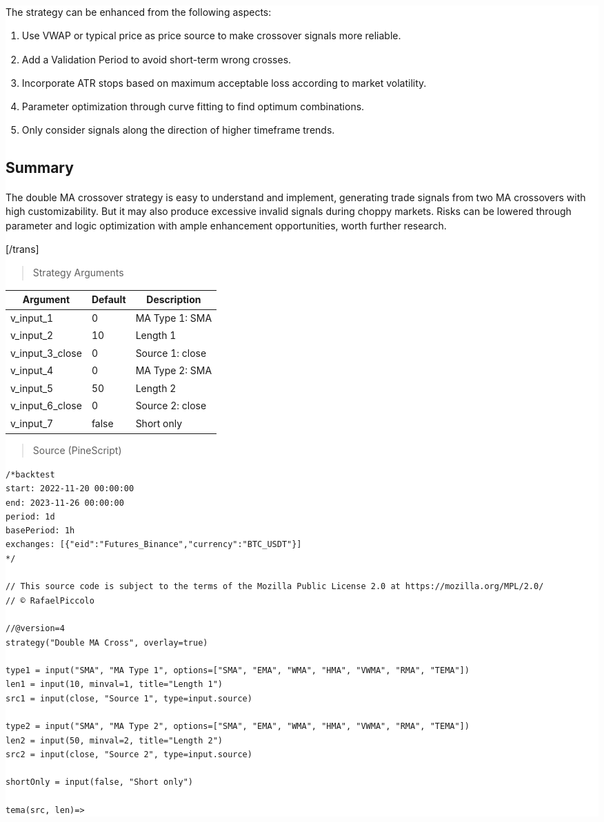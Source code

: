 The strategy can be enhanced from the following aspects:

1. Use VWAP or typical price as price source to make crossover signals more reliable.

2. Add a Validation Period to avoid short-term wrong crosses.  

3. Incorporate ATR stops based on maximum acceptable loss according to market volatility.

4. Parameter optimization through curve fitting to find optimum combinations.

5. Only consider signals along the direction of higher timeframe trends.

## Summary   

The double MA crossover strategy is easy to understand and implement, generating trade signals from two MA crossovers with high customizability. But it may also produce excessive invalid signals during choppy markets. Risks can be lowered through parameter and logic optimization with ample enhancement opportunities, worth further research.

[/trans]

> Strategy Arguments



|Argument|Default|Description|
|----|----|----|
|v_input_1|0|MA Type 1: SMA|EMA|WMA|HMA|VWMA|RMA|TEMA|
|v_input_2|10|Length 1|
|v_input_3_close|0|Source 1: close|high|low|open|hl2|hlc3|hlcc4|ohlc4|
|v_input_4|0|MA Type 2: SMA|EMA|WMA|HMA|VWMA|RMA|TEMA|
|v_input_5|50|Length 2|
|v_input_6_close|0|Source 2: close|high|low|open|hl2|hlc3|hlcc4|ohlc4|
|v_input_7|false|Short only|


> Source (PineScript)

``` pinescript
/*backtest
start: 2022-11-20 00:00:00
end: 2023-11-26 00:00:00
period: 1d
basePeriod: 1h
exchanges: [{"eid":"Futures_Binance","currency":"BTC_USDT"}]
*/

// This source code is subject to the terms of the Mozilla Public License 2.0 at https://mozilla.org/MPL/2.0/
// © RafaelPiccolo

//@version=4
strategy("Double MA Cross", overlay=true)

type1 = input("SMA", "MA Type 1", options=["SMA", "EMA", "WMA", "HMA", "VWMA", "RMA", "TEMA"])
len1 = input(10, minval=1, title="Length 1")
src1 = input(close, "Source 1", type=input.source)

type2 = input("SMA", "MA Type 2", options=["SMA", "EMA", "WMA", "HMA", "VWMA", "RMA", "TEMA"])
len2 = input(50, minval=2, title="Length 2")
src2 = input(close, "Source 2", type=input.source)

shortOnly = input(false, "Short only")

tema(src, len)=>
```